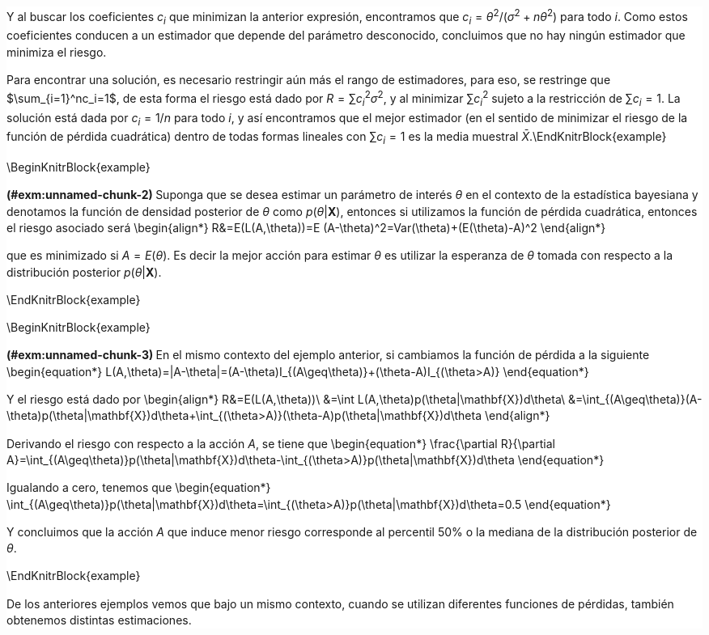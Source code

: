 Y al buscar los coeficientes $c_i$ que minimizan la anterior expresión, encontramos que $c_i=\theta^2/(\sigma^2+n\theta^2)$ para todo $i$. Como estos coeficientes conducen a un estimador que depende del parámetro desconocido, concluimos que no hay ningún estimador que minimiza el riesgo.

Para encontrar una solución, es necesario restringir aún más el rango de estimadores, para eso, se restringe que $\sum_{i=1}^nc_i=1$, de esta forma el riesgo está dado por $R=\sum c_i^2\sigma^2$, y al minimizar $\sum c_i^2$ sujeto a la restricción de $\sum c_i=1$. La solución está dada por $c_i=1/n$ para todo $i$, y así encontramos que el mejor estimador (en el sentido de minimizar el riesgo de la función de pérdida cuadrática) dentro de todas formas lineales con $\sum c_i=1$ es la media muestral $\bar{X}$.</div>\EndKnitrBlock{example}

\BeginKnitrBlock{example}<div class="example"><span class="example" id="exm:unnamed-chunk-2"><strong>(\#exm:unnamed-chunk-2) </strong></span>Suponga que se desea estimar un parámetro de interés $\theta$ en el contexto de la estadística bayesiana y denotamos la función de densidad posterior de $\theta$ como $p(\theta|\mathbf{X})$, entonces si utilizamos la función de pérdida cuadrática, entonces el riesgo asociado será
\begin{align*}
R&=E(L(A,\theta))=E (A-\theta)^2=Var(\theta)+(E(\theta)-A)^2
\end{align*}

que es minimizado si $A=E(\theta)$. Es decir la mejor acción para estimar $\theta$ es utilizar la esperanza de $\theta$ tomada con respecto a la distribución posterior $p(\theta|\mathbf{X})$.</div>\EndKnitrBlock{example}

\BeginKnitrBlock{example}<div class="example"><span class="example" id="exm:unnamed-chunk-3"><strong>(\#exm:unnamed-chunk-3) </strong></span>En el mismo contexto del ejemplo anterior, si cambiamos la función de pérdida a la siguiente
\begin{equation*}
L(A,\theta)=|A-\theta|=(A-\theta)I_{(A\geq\theta)}+(\theta-A)I_{(\theta>A)}
\end{equation*}

Y el riesgo está dado por
\begin{align*}
R&=E(L(A,\theta))\\
&=\int L(A,\theta)p(\theta|\mathbf{X})d\theta\\
&=\int_{(A\geq\theta)}(A-\theta)p(\theta|\mathbf{X})d\theta+\int_{(\theta>A)}(\theta-A)p(\theta|\mathbf{X})d\theta
\end{align*}

Derivando el riesgo con respecto a la acción $A$, se tiene que
\begin{equation*}
\frac{\partial R}{\partial A}=\int_{(A\geq\theta)}p(\theta|\mathbf{X})d\theta-\int_{(\theta>A)}p(\theta|\mathbf{X})d\theta
\end{equation*}

Igualando a cero, tenemos que
\begin{equation*}
\int_{(A\geq\theta)}p(\theta|\mathbf{X})d\theta=\int_{(\theta>A)}p(\theta|\mathbf{X})d\theta=0.5
\end{equation*}

Y concluimos que la acción $A$ que induce menor riesgo corresponde al percentil 50% o la mediana de la distribución posterior de $\theta$.</div>\EndKnitrBlock{example}

De los anteriores ejemplos vemos que bajo un mismo contexto, cuando se utilizan diferentes funciones de pérdidas, también obtenemos distintas estimaciones.
